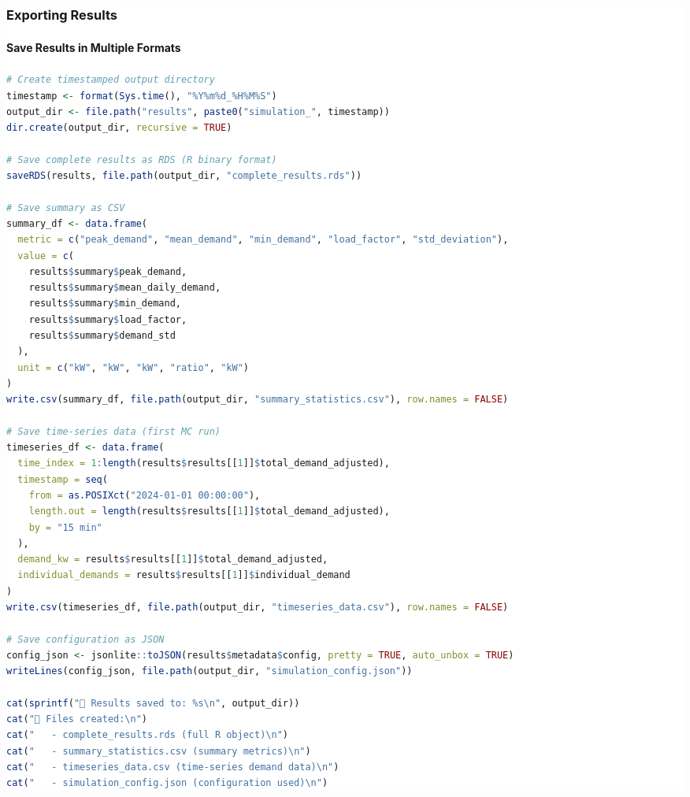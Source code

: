 ### Exporting Results

#### Save Results in Multiple Formats

```r
# Create timestamped output directory
timestamp <- format(Sys.time(), "%Y%m%d_%H%M%S")
output_dir <- file.path("results", paste0("simulation_", timestamp))
dir.create(output_dir, recursive = TRUE)

# Save complete results as RDS (R binary format)
saveRDS(results, file.path(output_dir, "complete_results.rds"))

# Save summary as CSV
summary_df <- data.frame(
  metric = c("peak_demand", "mean_demand", "min_demand", "load_factor", "std_deviation"),
  value = c(
    results$summary$peak_demand,
    results$summary$mean_daily_demand,
    results$summary$min_demand,
    results$summary$load_factor,
    results$summary$demand_std
  ),
  unit = c("kW", "kW", "kW", "ratio", "kW")
)
write.csv(summary_df, file.path(output_dir, "summary_statistics.csv"), row.names = FALSE)

# Save time-series data (first MC run)
timeseries_df <- data.frame(
  time_index = 1:length(results$results[[1]]$total_demand_adjusted),
  timestamp = seq(
    from = as.POSIXct("2024-01-01 00:00:00"),
    length.out = length(results$results[[1]]$total_demand_adjusted),
    by = "15 min"
  ),
  demand_kw = results$results[[1]]$total_demand_adjusted,
  individual_demands = results$results[[1]]$individual_demand
)
write.csv(timeseries_df, file.path(output_dir, "timeseries_data.csv"), row.names = FALSE)

# Save configuration as JSON
config_json <- jsonlite::toJSON(results$metadata$config, pretty = TRUE, auto_unbox = TRUE)
writeLines(config_json, file.path(output_dir, "simulation_config.json"))

cat(sprintf("📁 Results saved to: %s\n", output_dir))
cat("📄 Files created:\n")
cat("   - complete_results.rds (full R object)\n")
cat("   - summary_statistics.csv (summary metrics)\n")
cat("   - timeseries_data.csv (time-series demand data)\n") 
cat("   - simulation_config.json (configuration used)\n")
```
